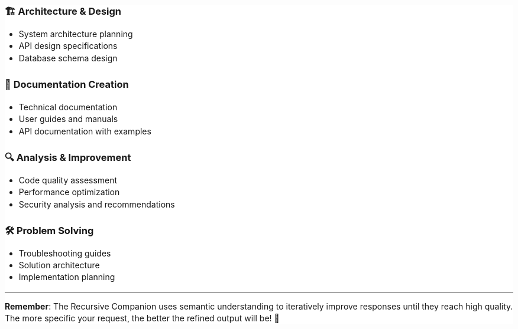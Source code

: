 ### 🏗️ **Architecture & Design**
- System architecture planning
- API design specifications
- Database schema design

### 📖 **Documentation Creation**
- Technical documentation
- User guides and manuals
- API documentation with examples

### 🔍 **Analysis & Improvement**
- Code quality assessment
- Performance optimization
- Security analysis and recommendations

### 🛠️ **Problem Solving**
- Troubleshooting guides
- Solution architecture
- Implementation planning

---

**Remember**: The Recursive Companion uses semantic understanding to iteratively improve responses until they reach high quality. The more specific your request, the better the refined output will be! 🎯
